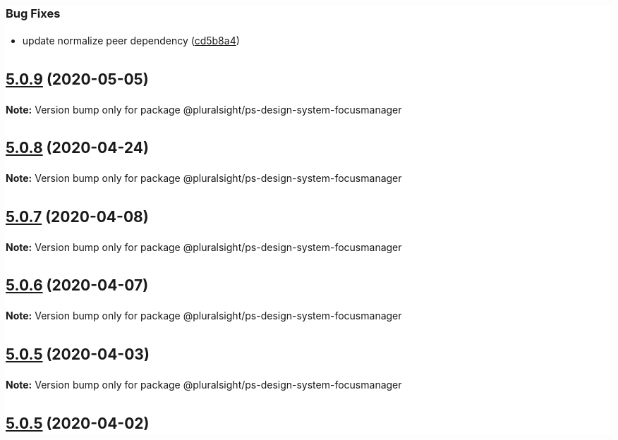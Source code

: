 
### Bug Fixes

* update normalize peer dependency ([cd5b8a4](https://github.com/pluralsight/design-system/commit/cd5b8a41aa231dc2f5102643a3dca9a772d9b5ae))





## [5.0.9](https://github.com/pluralsight/design-system/compare/@pluralsight/ps-design-system-focusmanager@5.0.8...@pluralsight/ps-design-system-focusmanager@5.0.9) (2020-05-05)

**Note:** Version bump only for package @pluralsight/ps-design-system-focusmanager





## [5.0.8](https://github.com/pluralsight/design-system/compare/@pluralsight/ps-design-system-focusmanager@5.0.7...@pluralsight/ps-design-system-focusmanager@5.0.8) (2020-04-24)

**Note:** Version bump only for package @pluralsight/ps-design-system-focusmanager





## [5.0.7](https://github.com/pluralsight/design-system/compare/@pluralsight/ps-design-system-focusmanager@5.0.6...@pluralsight/ps-design-system-focusmanager@5.0.7) (2020-04-08)

**Note:** Version bump only for package @pluralsight/ps-design-system-focusmanager





## [5.0.6](https://github.com/pluralsight/design-system/compare/@pluralsight/ps-design-system-focusmanager@5.0.5...@pluralsight/ps-design-system-focusmanager@5.0.6) (2020-04-07)

**Note:** Version bump only for package @pluralsight/ps-design-system-focusmanager





## [5.0.5](https://github.com/pluralsight/design-system/compare/@pluralsight/ps-design-system-focusmanager@5.0.4...@pluralsight/ps-design-system-focusmanager@5.0.5) (2020-04-03)

**Note:** Version bump only for package @pluralsight/ps-design-system-focusmanager





## [5.0.5](https://github.com/pluralsight/design-system/compare/@pluralsight/ps-design-system-focusmanager@5.0.4...@pluralsight/ps-design-system-focusmanager@5.0.5) (2020-04-02)
